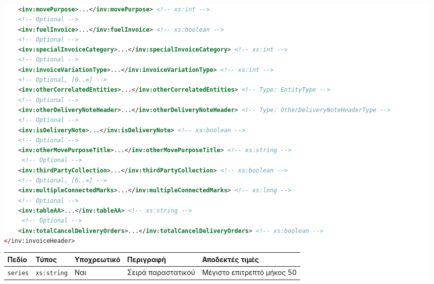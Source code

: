 ```xml
    <inv:movePurpose>...</inv:movePurpose> <!-- xs:int -->
    <!-- Optional -->
    <inv:fuelInvoice>...</inv:fuelInvoice> <!-- xs:boolean -->
    <!-- Optional -->
    <inv:specialInvoiceCategory>...</inv:specialInvoiceCategory> <!-- xs:int -->
    <!-- Optional -->
    <inv:invoiceVariationType>...</inv:invoiceVariationType> <!-- xs:int -->
    <!-- Optional, [0..∞] -->
    <inv:otherCorrelatedEntities>...</inv:otherCorrelatedEntities> <!-- Type: EntityType -->
    <!-- Optional -->
    <inv:otherDeliveryNoteHeader>...</inv:otherDeliveryNoteHeader> <!-- Type: OtherDeliveryNoteHeaderType -->
    <!-- Optional -->
    <inv:isDeliveryNote>...</inv:isDeliveryNote> <!-- xs:boolean -->
    <!-- Optional -->
    <inv:otherMovePurposeTitle>...</inv:otherMovePurposeTitle> <!-- xs:string -->
     <!-- Optional -->
    <inv:thirdPartyCollection>...</inv:thirdPartyCollection> <!-- xs:boolean -->
    <!-- Optional, [0..∞] -->
    <inv:multipleConnectedMarks>...</inv:multipleConnectedMarks> <!-- xs:long -->
    <!-- Optional -->
    <inv:tableAA>...</inv:tableAA> <!-- xs:string -->
     <!-- Optional -->
    <inv:totalCancelDeliveryOrders>...</inv:totalCancelDeliveryOrders> <!-- xs:boolean -->
</inv:invoiceHeader>
```

| Πεδίο                       | Τύπος                         | Υποχρεωτικό | Περιγραφή                                      | Αποδεκτές τιμές                                                                                                                                                                                                                                                                                                                                                                                    |
| :-------------------------- | :---------------------------- | :---------- | :--------------------------------------------- | :------------------------------------------------------------------------------------------------------------------------------------------------------------------------------------------------------------------------------------------------------------------------------------------------------------------------------------------------------------------------------------------------- |
| `series`                    | `xs:string`                   | Ναι         | Σειρά παραστατικού                             | Μέγιστο επιτρεπτό μήκος 50                                                                                                                                                                                                                                                                                                                                                                         |
